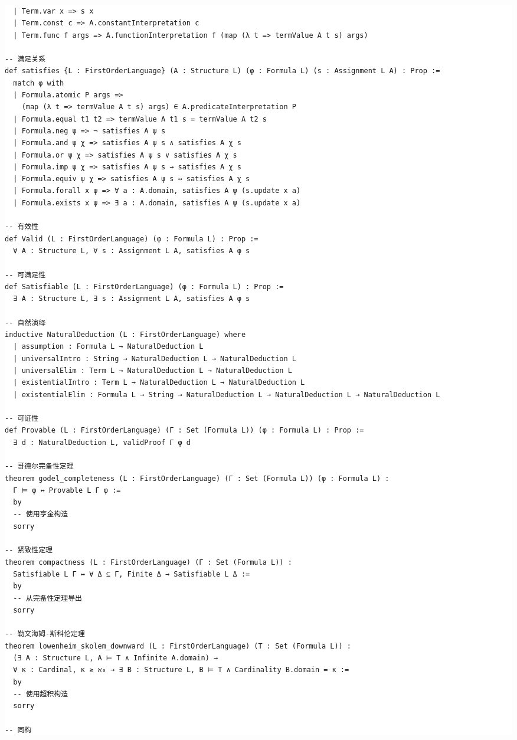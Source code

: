 ```lean
  | Term.var x => s x
  | Term.const c => A.constantInterpretation c
  | Term.func f args => A.functionInterpretation f (map (λ t => termValue A t s) args)

-- 满足关系
def satisfies {L : FirstOrderLanguage} (A : Structure L) (φ : Formula L) (s : Assignment L A) : Prop :=
  match φ with
  | Formula.atomic P args => 
    (map (λ t => termValue A t s) args) ∈ A.predicateInterpretation P
  | Formula.equal t1 t2 => termValue A t1 s = termValue A t2 s
  | Formula.neg ψ => ¬ satisfies A ψ s
  | Formula.and ψ χ => satisfies A ψ s ∧ satisfies A χ s
  | Formula.or ψ χ => satisfies A ψ s ∨ satisfies A χ s
  | Formula.imp ψ χ => satisfies A ψ s → satisfies A χ s
  | Formula.equiv ψ χ => satisfies A ψ s ↔ satisfies A χ s
  | Formula.forall x ψ => ∀ a : A.domain, satisfies A ψ (s.update x a)
  | Formula.exists x ψ => ∃ a : A.domain, satisfies A ψ (s.update x a)

-- 有效性
def Valid (L : FirstOrderLanguage) (φ : Formula L) : Prop :=
  ∀ A : Structure L, ∀ s : Assignment L A, satisfies A φ s

-- 可满足性
def Satisfiable (L : FirstOrderLanguage) (φ : Formula L) : Prop :=
  ∃ A : Structure L, ∃ s : Assignment L A, satisfies A φ s

-- 自然演绎
inductive NaturalDeduction (L : FirstOrderLanguage) where
  | assumption : Formula L → NaturalDeduction L
  | universalIntro : String → NaturalDeduction L → NaturalDeduction L
  | universalElim : Term L → NaturalDeduction L → NaturalDeduction L
  | existentialIntro : Term L → NaturalDeduction L → NaturalDeduction L
  | existentialElim : Formula L → String → NaturalDeduction L → NaturalDeduction L → NaturalDeduction L

-- 可证性
def Provable (L : FirstOrderLanguage) (Γ : Set (Formula L)) (φ : Formula L) : Prop :=
  ∃ d : NaturalDeduction L, validProof Γ φ d

-- 哥德尔完备性定理
theorem godel_completeness (L : FirstOrderLanguage) (Γ : Set (Formula L)) (φ : Formula L) :
  Γ ⊨ φ ↔ Provable L Γ φ :=
  by
  -- 使用亨金构造
  sorry

-- 紧致性定理
theorem compactness (L : FirstOrderLanguage) (Γ : Set (Formula L)) :
  Satisfiable L Γ ↔ ∀ Δ ⊆ Γ, Finite Δ → Satisfiable L Δ :=
  by
  -- 从完备性定理导出
  sorry

-- 勒文海姆-斯科伦定理
theorem lowenheim_skolem_downward (L : FirstOrderLanguage) (T : Set (Formula L)) :
  (∃ A : Structure L, A ⊨ T ∧ Infinite A.domain) →
  ∀ κ : Cardinal, κ ≥ ℵ₀ → ∃ B : Structure L, B ⊨ T ∧ Cardinality B.domain = κ :=
  by
  -- 使用超积构造
  sorry

-- 同构
```